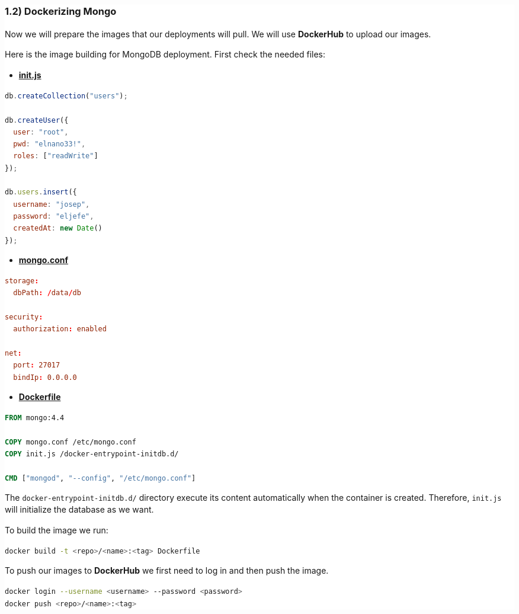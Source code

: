 ### 1.2) Dockerizing Mongo
Now we will prepare the images that our deployments will pull. We will use **DockerHub** to upload our images.

Here is the image building for MongoDB deployment. First check the needed files:

- [**init.js**](../manifests/api/docker-image/init.js)
```js
db.createCollection("users");

db.createUser({
  user: "root",
  pwd: "elnano33!",
  roles: ["readWrite"]
});

db.users.insert({
  username: "josep",
  password: "eljefe",
  createdAt: new Date()
});
```

- [**mongo.conf** ](../manifests/api/docker-image/mongo.conf)
```conf
storage:
  dbPath: /data/db

security:
  authorization: enabled

net:
  port: 27017
  bindIp: 0.0.0.0

```

- [**Dockerfile**](../manifests/api/docker-image/Dockerfile)
```Dockerfile
FROM mongo:4.4

COPY mongo.conf /etc/mongo.conf
COPY init.js /docker-entrypoint-initdb.d/

CMD ["mongod", "--config", "/etc/mongo.conf"]
```
The `docker-entrypoint-initdb.d/` directory execute its content automatically when the container is created. Therefore, `init.js` will initialize the database as we want.

To build the image we run:
```bash
docker build -t <repo>/<name>:<tag> Dockerfile
```

To push our images to **DockerHub** we first need to log in and then push the image.
```bash
docker login --username <username> --password <password>
docker push <repo>/<name>:<tag>
```
